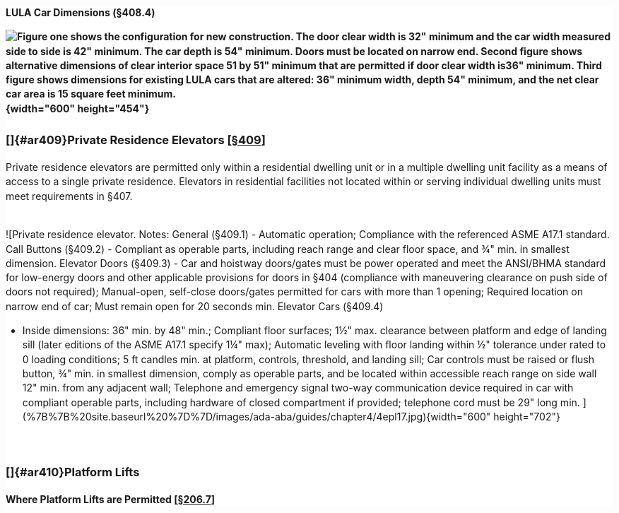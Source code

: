 **LULA Car Dimensions (§408.4)**

**![Figure one shows the configuration for new construction. The door
clear width is 32" minimum and the car width measured side to side is
42" minimum. The car depth is 54" minimum. Doors must be located on
narrow end. Second figure shows alternative dimensions of clear interior
space 51 by 51" minimum that are permitted if door clear width is36"
minimum. Third figure shows dimensions for existing LULA cars that are
altered: 36" minimum width, depth 54" minimum, and the net clear car
area is 15 square feet
minimum.](%7B%7B%20site.baseurl%20%7D%7D/images/ada-aba/guides/chapter4/4epl16.jpg){width="600"
height="454"}**

### []{#ar409}Private Residence Elevators **\[[§409](../ada-standards/chapter-4-accessible-routes.html#409%20Private%20Residence%20Elevators)\]**

Private residence elevators are permitted only within a residential
dwelling unit or in a multiple dwelling unit facility as a means of
access to a single private residence. Elevators in residential
facilities not located within or serving individual dwelling units must
meet requirements in §407.

\
![Private residence elevator. Notes: General (§409.1) - Automatic
operation; Compliance with the referenced ASME A17.1 standard. Call
Buttons (§409.2) - Compliant as operable parts, including reach range
and clear floor space, and ¾" min. in smallest dimension. Elevator Doors
(§409.3) - Car and hoistway doors/gates must be power operated and meet
the ANSI/BHMA standard for low-energy doors and other applicable
provisions for doors in §404 (compliance with maneuvering clearance on
push side of doors not required); Manual-open, self-close doors/gates
permitted for cars with more than 1 opening; Required location on narrow
end of car; Must remain open for 20 seconds min. Elevator Cars (§409.4)
- Inside dimensions: 36" min. by 48" min.; Compliant floor surfaces; 1½"
max. clearance between platform and edge of landing sill (later editions
of the ASME A17.1 specify 1¼" max); Automatic leveling with floor
landing within ½" tolerance under rated to 0 loading conditions; 5 ft
candles min. at platform, controls, threshold, and landing sill; Car
controls must be raised or flush button, ¾" min. in smallest dimension,
comply as operable parts, and be located within accessible reach range
on side wall 12" min. from any adjacent wall; Telephone and emergency
signal two-way communication device required in car with compliant
operable parts, including hardware of closed compartment if provided;
telephone cord must be 29" long min.
](%7B%7B%20site.baseurl%20%7D%7D/images/ada-aba/guides/chapter4/4epl17.jpg){width="600"
height="702"} 

 

### []{#ar410}Platform Lifts 

**Where Platform Lifts are
Permitted \[[§206.7](../ada-standards/chapter-2-scoping-requirements.html#206%20Accessible%20Routes)\]**

